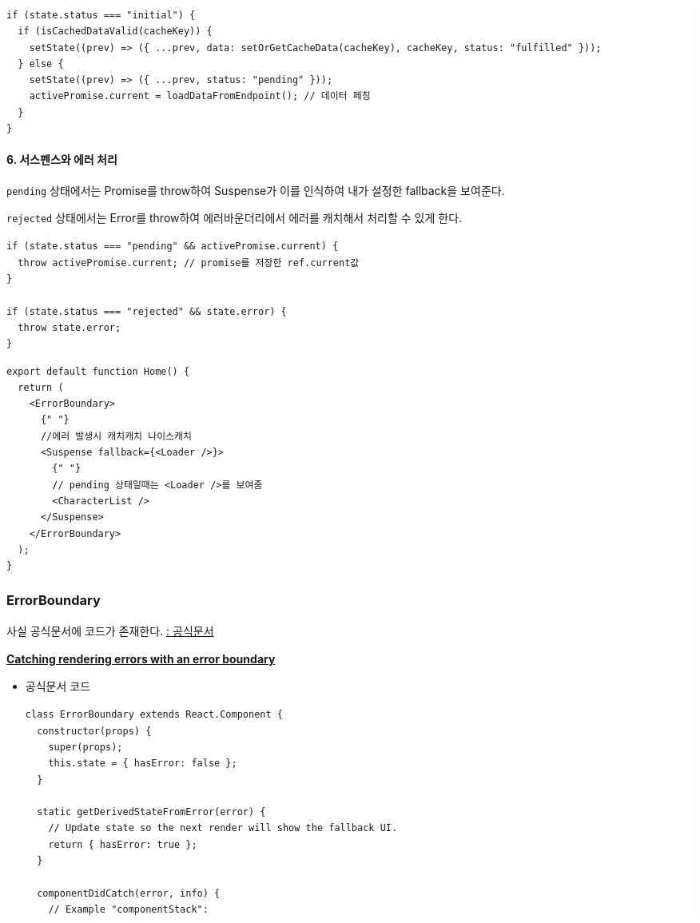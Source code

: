 ```tsx
if (state.status === "initial") {
  if (isCachedDataValid(cacheKey)) {
    setState((prev) => ({ ...prev, data: setOrGetCacheData(cacheKey), cacheKey, status: "fulfilled" }));
  } else {
    setState((prev) => ({ ...prev, status: "pending" }));
    activePromise.current = loadDataFromEndpoint(); // 데이터 페칭
  }
}
```

#### 6. 서스펜스와 에러 처리

`pending` 상태에서는 Promise를 throw하여 Suspense가 이를 인식하여 내가 설정한 fallback을 보여준다.

`rejected` 상태에서는 Error를 throw하여 에러바운더리에서 에러를 캐치해서 처리할 수 있게 한다.

```tsx
if (state.status === "pending" && activePromise.current) {
  throw activePromise.current; // promise를 저장한 ref.current값
}

if (state.status === "rejected" && state.error) {
  throw state.error;
}
```

```tsx
export default function Home() {
  return (
    <ErrorBoundary>
      {" "}
      //에러 발생시 캐치캐치 나이스캐치
      <Suspense fallback={<Loader />}>
        {" "}
        // pending 상태일때는 <Loader />를 보여줌
        <CharacterList />
      </Suspense>
    </ErrorBoundary>
  );
}
```

### ErrorBoundary

사실 공식문서에 코드가 존재한다. [: 공식문서](https://react.dev/reference/react/Component#catching-rendering-errors-with-an-error-boundary)

**[Catching rendering errors with an error boundary](https://react.dev/reference/react/Component#catching-rendering-errors-with-an-error-boundary)**

- 공식문서 코드

  ```tsx
  class ErrorBoundary extends React.Component {
    constructor(props) {
      super(props);
      this.state = { hasError: false };
    }

    static getDerivedStateFromError(error) {
      // Update state so the next render will show the fallback UI.
      return { hasError: true };
    }

    componentDidCatch(error, info) {
      // Example "componentStack":
  ```